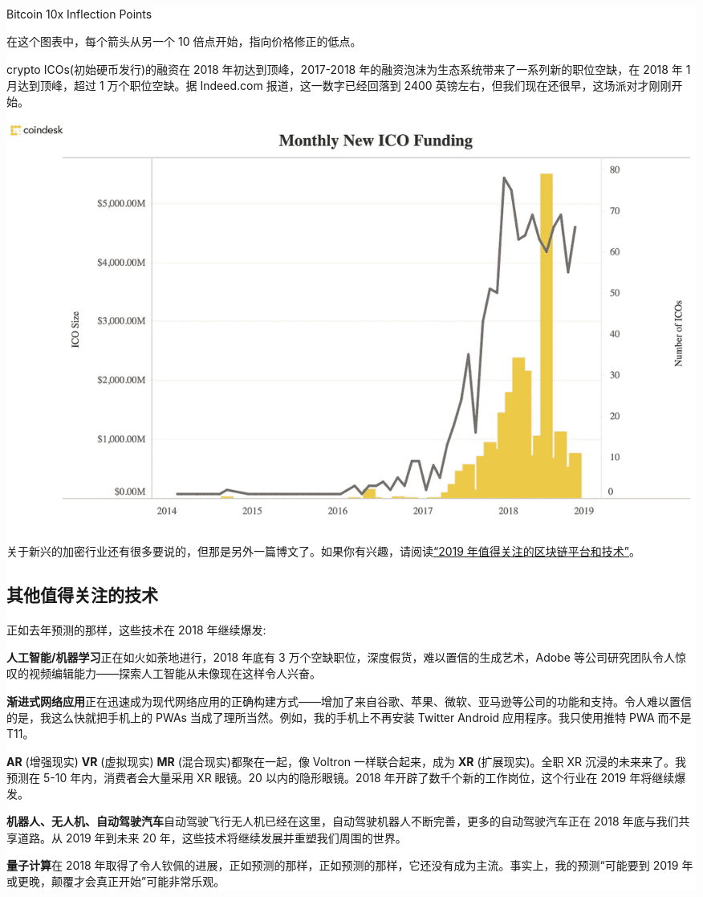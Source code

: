 Bitcoin 10x Inflection Points

在这个图表中，每个箭头从另一个 10 倍点开始，指向价格修正的低点。

crypto ICOs(初始硬币发行)的融资在 2018 年初达到顶峰，2017-2018 年的融资泡沫为生态系统带来了一系列新的职位空缺，在 2018 年 1 月达到顶峰，超过 1 万个职位空缺。据 Indeed.com 报道，这一数字已经回落到 2400 英镑左右，但我们现在还很早，这场派对才刚刚开始。

![](img/a1961a1088cc4d63cbcd443f5b029054.png)

关于新兴的加密行业还有很多要说的，但那是另外一篇博文了。如果你有兴趣，请阅读[“2019 年值得关注的区块链平台和技术”](/the-challenge/blockchain-platforms-tech-to-watch-in-2019-f2bfefc5c23)。

## 其他值得关注的技术

正如去年预测的那样，这些技术在 2018 年继续爆发:

**人工智能/机器学习**正在如火如荼地进行，2018 年底有 3 万个空缺职位，深度假货，难以置信的生成艺术，Adobe 等公司研究团队令人惊叹的视频编辑能力——探索人工智能从未像现在这样令人兴奋。

**渐进式网络应用**正在迅速成为现代网络应用的正确构建方式——增加了来自谷歌、苹果、微软、亚马逊等公司的功能和支持。令人难以置信的是，我这么快就把手机上的 PWAs 当成了理所当然。例如，我的手机上不再安装 Twitter Android 应用程序。我只使用推特 PWA 而不是 T11。

**AR** (增强现实) **VR** (虚拟现实) **MR** (混合现实)都聚在一起，像 Voltron 一样联合起来，成为 **XR** (扩展现实)。全职 XR 沉浸的未来来了。我预测在 5-10 年内，消费者会大量采用 XR 眼镜。20 以内的隐形眼镜。2018 年开辟了数千个新的工作岗位，这个行业在 2019 年将继续爆发。

**机器人、无人机、自动驾驶汽车**自动驾驶飞行无人机已经在这里，自动驾驶机器人不断完善，更多的自动驾驶汽车正在 2018 年底与我们共享道路。从 2019 年到未来 20 年，这些技术将继续发展并重塑我们周围的世界。

**量子计算**在 2018 年取得了令人钦佩的进展，正如预测的那样，正如预测的那样，它还没有成为主流。事实上，我的预测“可能要到 2019 年或更晚，颠覆才会真正开始”可能非常乐观。
